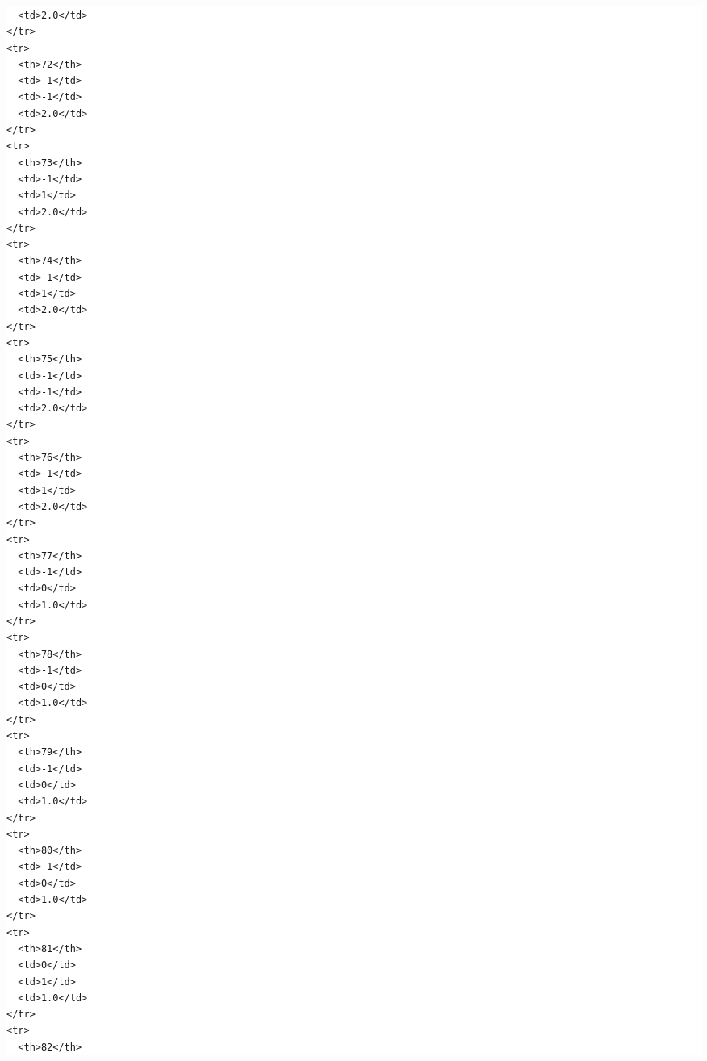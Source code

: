       <td>2.0</td>
    </tr>
    <tr>
      <th>72</th>
      <td>-1</td>
      <td>-1</td>
      <td>2.0</td>
    </tr>
    <tr>
      <th>73</th>
      <td>-1</td>
      <td>1</td>
      <td>2.0</td>
    </tr>
    <tr>
      <th>74</th>
      <td>-1</td>
      <td>1</td>
      <td>2.0</td>
    </tr>
    <tr>
      <th>75</th>
      <td>-1</td>
      <td>-1</td>
      <td>2.0</td>
    </tr>
    <tr>
      <th>76</th>
      <td>-1</td>
      <td>1</td>
      <td>2.0</td>
    </tr>
    <tr>
      <th>77</th>
      <td>-1</td>
      <td>0</td>
      <td>1.0</td>
    </tr>
    <tr>
      <th>78</th>
      <td>-1</td>
      <td>0</td>
      <td>1.0</td>
    </tr>
    <tr>
      <th>79</th>
      <td>-1</td>
      <td>0</td>
      <td>1.0</td>
    </tr>
    <tr>
      <th>80</th>
      <td>-1</td>
      <td>0</td>
      <td>1.0</td>
    </tr>
    <tr>
      <th>81</th>
      <td>0</td>
      <td>1</td>
      <td>1.0</td>
    </tr>
    <tr>
      <th>82</th>